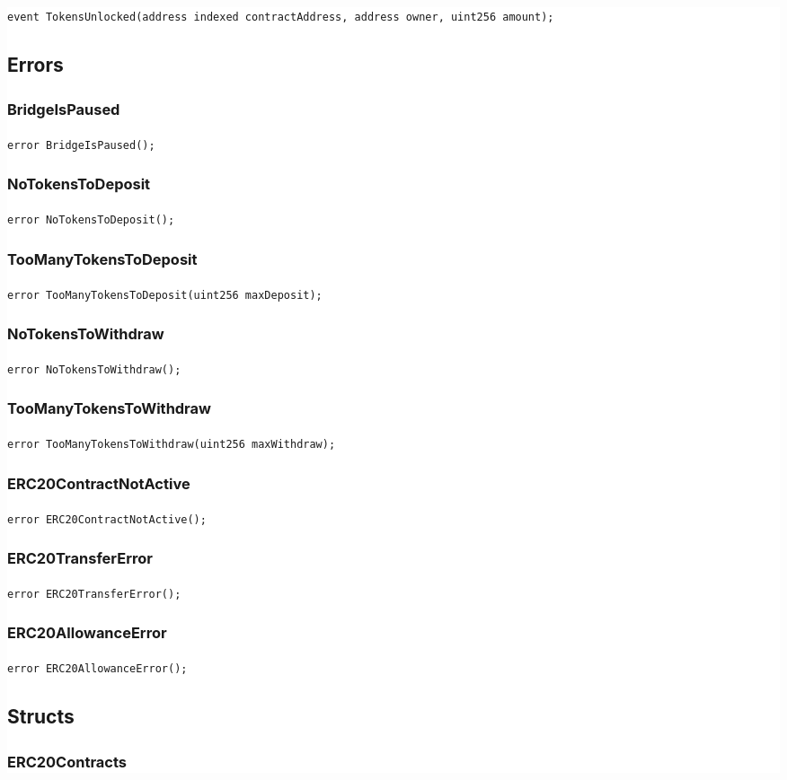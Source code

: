 ```solidity
event TokensUnlocked(address indexed contractAddress, address owner, uint256 amount);
```

## Errors
### BridgeIsPaused

```solidity
error BridgeIsPaused();
```

### NoTokensToDeposit

```solidity
error NoTokensToDeposit();
```

### TooManyTokensToDeposit

```solidity
error TooManyTokensToDeposit(uint256 maxDeposit);
```

### NoTokensToWithdraw

```solidity
error NoTokensToWithdraw();
```

### TooManyTokensToWithdraw

```solidity
error TooManyTokensToWithdraw(uint256 maxWithdraw);
```

### ERC20ContractNotActive

```solidity
error ERC20ContractNotActive();
```

### ERC20TransferError

```solidity
error ERC20TransferError();
```

### ERC20AllowanceError

```solidity
error ERC20AllowanceError();
```

## Structs
### ERC20Contracts
